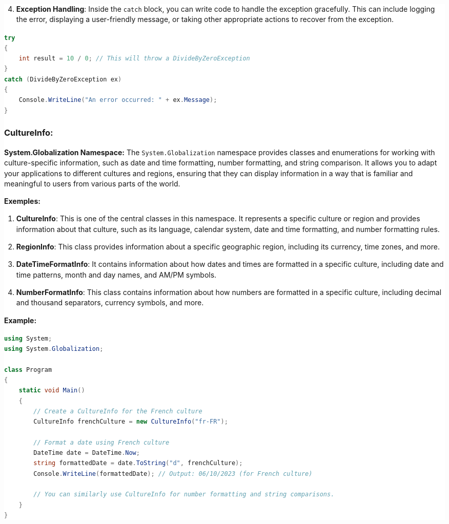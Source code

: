 4. **Exception Handling**: Inside the `catch` block, you can write code to handle the exception gracefully. This can include logging the error, displaying a user-friendly message, or taking other appropriate actions to recover from the exception. 
```csharp
try
{
    int result = 10 / 0; // This will throw a DivideByZeroException
}
catch (DivideByZeroException ex)
{
    Console.WriteLine("An error occurred: " + ex.Message);
}


```

### CultureInfo:

**System.Globalization Namespace:** 
The `System.Globalization` namespace provides classes and enumerations for working with culture-specific information, such as date and time formatting, number formatting, and string comparison. It allows you to adapt your applications to different cultures and regions, ensuring that they can display information in a way that is familiar and meaningful to users from various parts of the world.

**Exemples:**
1. **CultureInfo**: This is one of the central classes in this namespace. It represents a specific culture or region and provides information about that culture, such as its language, calendar system, date and time formatting, and number formatting rules.
    
2. **RegionInfo**: This class provides information about a specific geographic region, including its currency, time zones, and more.
    
3. **DateTimeFormatInfo**: It contains information about how dates and times are formatted in a specific culture, including date and time patterns, month and day names, and AM/PM symbols.
    
4. **NumberFormatInfo**: This class contains information about how numbers are formatted in a specific culture, including decimal and thousand separators, currency symbols, and more.

**Example:**
```csharp
using System;
using System.Globalization;

class Program
{
    static void Main()
    {
        // Create a CultureInfo for the French culture
        CultureInfo frenchCulture = new CultureInfo("fr-FR");

        // Format a date using French culture
        DateTime date = DateTime.Now;
        string formattedDate = date.ToString("d", frenchCulture);
        Console.WriteLine(formattedDate); // Output: 06/10/2023 (for French culture)

        // You can similarly use CultureInfo for number formatting and string comparisons.
    }
}
```
